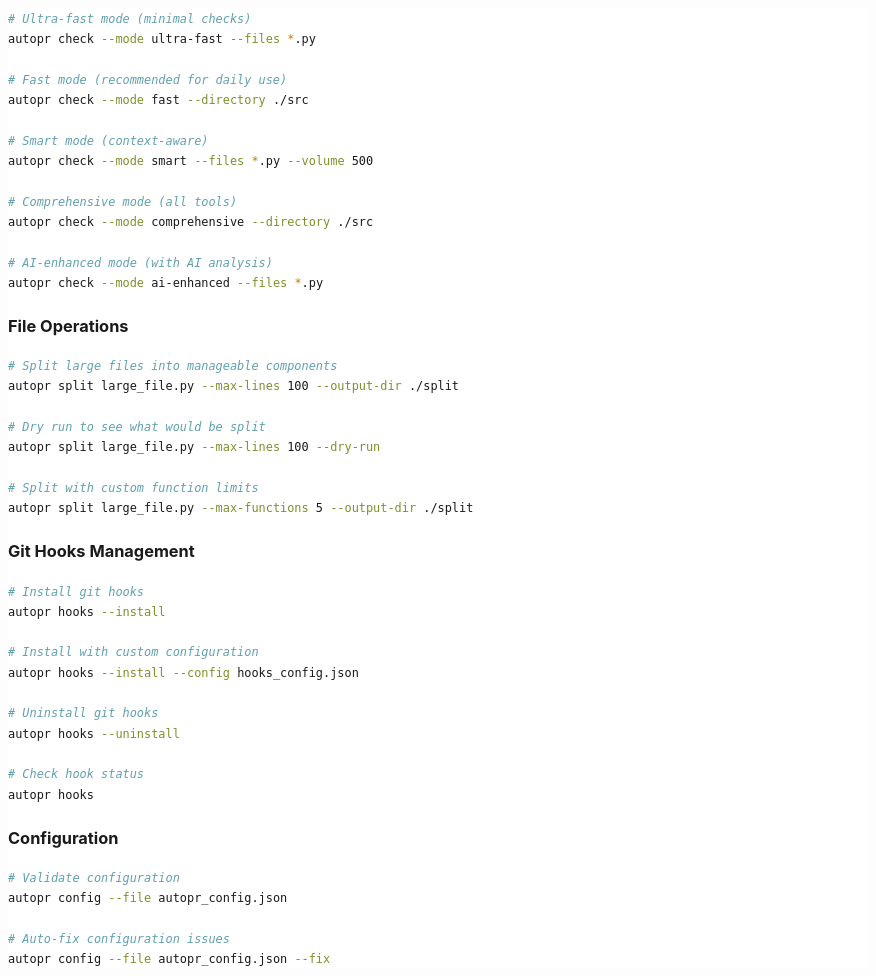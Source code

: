 ```bash
# Ultra-fast mode (minimal checks)
autopr check --mode ultra-fast --files *.py

# Fast mode (recommended for daily use)
autopr check --mode fast --directory ./src

# Smart mode (context-aware)
autopr check --mode smart --files *.py --volume 500

# Comprehensive mode (all tools)
autopr check --mode comprehensive --directory ./src

# AI-enhanced mode (with AI analysis)
autopr check --mode ai-enhanced --files *.py
```

### File Operations

```bash
# Split large files into manageable components
autopr split large_file.py --max-lines 100 --output-dir ./split

# Dry run to see what would be split
autopr split large_file.py --max-lines 100 --dry-run

# Split with custom function limits
autopr split large_file.py --max-functions 5 --output-dir ./split
```

### Git Hooks Management

```bash
# Install git hooks
autopr hooks --install

# Install with custom configuration
autopr hooks --install --config hooks_config.json

# Uninstall git hooks
autopr hooks --uninstall

# Check hook status
autopr hooks
```

### Configuration

```bash
# Validate configuration
autopr config --file autopr_config.json

# Auto-fix configuration issues
autopr config --file autopr_config.json --fix
```
